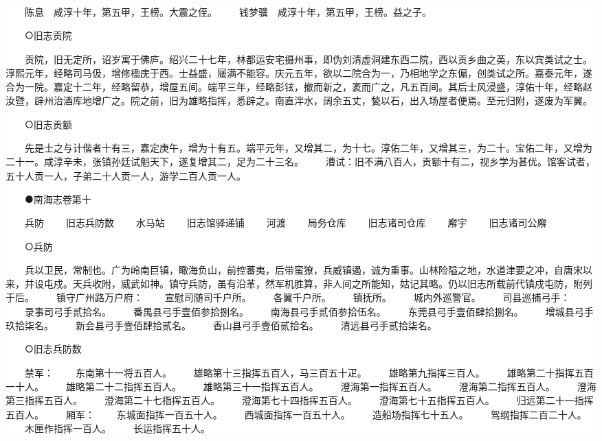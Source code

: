 　　陈息　咸淳十年，第五甲，王榜。大震之侄。
　　钱梦骥　咸淳十年，第五甲，王榜。益之子。

　　○旧志贡院

　　贡院，旧无定所，诏岁寓于佛庐。绍兴二十七年，林都运安宅摄州事，即伪刘清虚洞建东西二院，西以贡乡曲之英，东以宾类试之士。淳熙元年，经略司马伋，增修楹庑于西。士益盛，屦满不能容。庆元五年，欲以二院合为一，乃相地学之东偏，创类试之所。嘉泰元年，遂合为一院。嘉定十二年，经略留恭，增屋五间。端平三年，经略彭铉，撤而新之，袤而广之，凡五百间。其后士风浸盛，淳佑十年，经略赵汝暨，辟州治酒库地增广之。院之前，旧为雄略指挥，悉辟之。南直泮水，阔余五丈，甃以石，出入场屋者便焉。至元归附，遂废为军翼。

　　○旧志贡额

　　先是士之与计偕者十有三，嘉定庚午，增为十有五。端平元年，又增其二，为十七。淳佑二年，又增其三，为二十。宝佑二年，又增为二十一。咸淳辛未，张镇孙廷试魁天下，遂复增其二，足为二十三名。
　　漕试：旧不满八百人，贡额十有二，视乡学为甚优。馆客试者，五十人贡一人，子弟二十人贡一人，游学二百人贡一人。

　　●南海志卷第十

　　兵防
　　旧志兵防数
　　水马站
　　旧志馆驿递铺
　　河渡
　　局务仓库
　　旧志诸司仓库
　　廨宇
　　旧志诸司公廨

　　○兵防

　　兵以卫民，常制也。广为岭南巨镇，瞰海负山，前控蕃夷，后带蛮獠，兵威镇遏，诚为重事。山林险隘之地，水道津要之冲，自唐宋以来，并设屯戍。天兵收附，威武如神。镇守兵防，虽有沿革，然军机胜算，非人间之所能知，姑记其略。仍以旧志所载前代镇戍屯防，附列于后。
　　镇守广州路万户府：
　　宣慰司随司千户所。
　　各翼千户所。
　　镇抚所。
　　城内外巡警官。
　　司县巡捕弓手：
　　录事司弓手贰拾名。
　　番禺县弓手壹佰参拾捌名。
　　南海县弓手贰佰参拾伍名。
　　东莞县弓手壹佰肆拾捌名。
　　增城县弓手玖拾柒名。
　　新会县弓手壹佰肆拾贰名。
　　香山县弓手壹佰贰拾名。
　　清远县弓手贰拾柒名。

　　○旧志兵防数

　　禁军：
　　东南第十一将五百人。
　　雄略第十三指挥五百人，马三百五十疋。
　　雄略第九指挥三百人。
　　雄略第二十指挥五百一十人。
　　雄略第二十二指挥五百人。
　　雄略第三十一指挥五百人。
　　澄海第一指挥五百人。
　　澄海第二指挥五百人。
　　澄海第三指挥五百人。
　　澄海第二十七指挥五百人。
　　澄海第七十四指挥五百人。
　　澄海第七十五指挥五百人。
　　归远第二十一指挥五百人。
　　厢军：
　　东城面指挥一百五十人。
　　西城面指挥一百五十人。
　　造船场指挥七十五人。
　　驾纲指挥二百二十人。
　　木匣作指挥一百人。
　　长运指挥五十人。